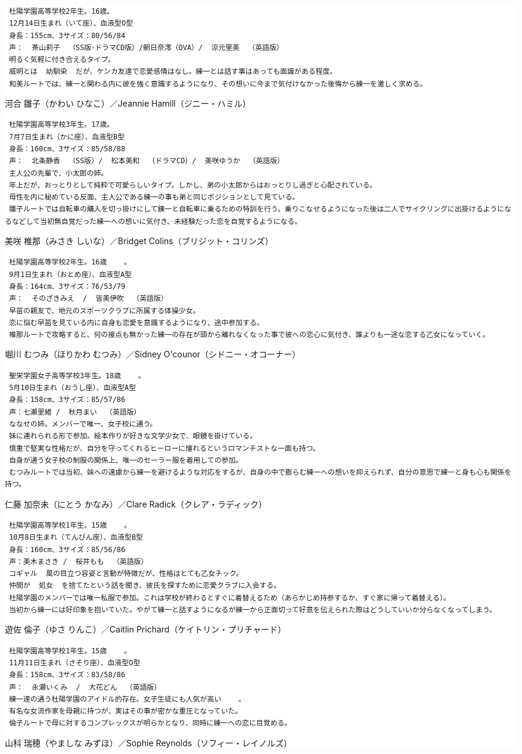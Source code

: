      杜陽学園高等学校2年生。16歳。 
     12月14日生まれ（いて座）、血液型O型 
     身長：155cm、3サイズ：80/56/84 
     声：  茶山莉子  （SS版･ドラマCD版）/朝日奈澪（OVA）/  涼元里美  （英語版） 
     明るく気軽に付き合えるタイプ。 
     威明とは  幼馴染  だが、ケンカ友達で恋愛感情はなし。練一とは話す事はあっても面識がある程度。 
     和美ルートでは、練一と関わる内に彼を強く意識するようになり、その想いに今まで気付けなかった後悔から練一を激しく求める。 
河合 雛子（かわい ひなこ）／Jeannie Hamill（ジニー・ハミル）

     杜陽学園高等学校3年生。17歳。 
     7月7日生まれ（かに座）、血液型B型 
     身長：160cm、3サイズ：85/58/88 
     声：  北条静香  （SS版）/  松本美和  （ドラマCD）/  美咲ゆうか  （英語版） 
     主人公の先輩で、小太郎の姉。 
     年上だが、おっとりとして純粋で可愛らしいタイプ。しかし、弟の小太郎からはおっとりし過ぎと心配されている。 
     母性を内に秘めている反面、主人公である練一の事も弟と同じポジションとして見ている。 
     雛子ルートでは自転車の購入を切っ掛けにして錬一と自転車に乗るための特訓を行う。乗りこなせるようになった後は二人でサイクリングに出掛けるようになるなどして当初無自覚だった練一への想いに気付き、未経験だった恋を自覚するようになる。 
美咲 椎那（みさき しいな）／Bridget Colins（ブリジット・コリンズ）

     杜陽学園高等学校2年生。16歳    。 
     9月1日生まれ（おとめ座）、血液型A型 
     身長：164cm、3サイズ：76/53/79 
     声：  そのざきみえ  /  皆美伊吹  （英語版） 
     早苗の親友で、地元のスポーツクラブに所属する体操少女。 
     恋に悩む早苗を見ている内に自身も恋愛を意識するようになり、途中参加する。 
     椎那ルートで攻略すると、何の接点も無かった練一の存在が頭から離れなくなった事で彼への恋心に気付き、誰よりも一途な恋する乙女になっていく。 
堀川 むつみ（ほりかわ むつみ）／Sidney O'counor（シドニー・オコーナー）

     聖栄学園女子高等学校3年生。18歳    。 
     5月10日生まれ（おうし座）、血液型A型 
     身長：158cm、3サイズ：85/57/86 
     声：七瀬里緒 /  秋月まい  （英語版） 
     ななせの姉。メンバーで唯一、女子校に通う。 
     妹に連れられる形で参加。絵本作りが好きな文学少女で、眼鏡を掛けている。 
     慎重で堅実な性格だが、自分を守ってくれるヒーローに憧れるというロマンチストな一面も持つ。 
     自身が通う女子校の制服の関係上、唯一のセーラー服を着用しての参加。 
     むつみルートでは当初、妹への遠慮から練一を避けるような対応をするが、自身の中で膨らむ練一への想いを抑えられず、自分の意思で練一と身も心も関係を持つ。 
仁藤 加奈未（にとう かなみ）／Clare Radick（クレア・ラディック）

     杜陽学園高等学校1年生。15歳    。 
     10月8日生まれ（てんびん座）、血液型B型 
     身長：160cm、3サイズ：85/56/86 
     声：美木まさき /  桜井もも  （英語版） 
     コギャル  風の目立つ容姿と言動が特徴だが、性格はとても乙女チック。 
     仲間が  処女  を捨てたという話を聞き、彼氏を探すために恋愛クラブに入会する。 
     杜陽学園のメンバーでは唯一私服で参加。これは学校が終わるとすぐに着替えるため（あらかじめ持参するか、すぐ家に帰って着替える）。 
     当初から練一には好印象を抱いていた。やがて練一と話すようになるが練一から正面切って好意を伝えられた際はどうしていいか分らなくなってしまう。 
遊佐 倫子（ゆさ りんこ）／Caitlin Prichard（ケイトリン・プリチャード）

     杜陽学園高等学校1年生。15歳    。 
     11月11日生まれ（さそり座）、血液型O型 
     身長：158cm、3サイズ：83/58/86 
     声：  永瀬いくみ  /  大花どん  （英語版） 
     練一達の通う杜陽学園のアイドル的存在。女子生徒にも人気が高い    。 
     有名な女流作家を母親に持つが、実はその事が密かな重圧となっていた。 
     倫子ルートで母に対するコンプレックスが明らかとなり、同時に練一への恋に目覚める。 
山科 瑞穂（やましな みずほ）／Sophie Reynolds（ソフィー・レイノルズ）
